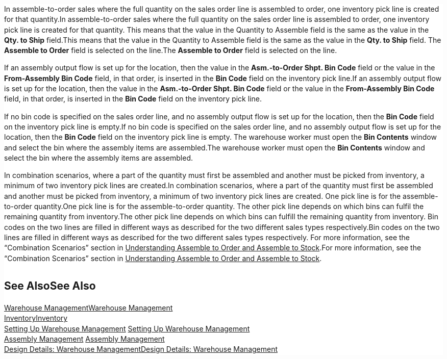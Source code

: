<span data-ttu-id="b2642-180">In assemble-to-order sales where the full quantity on the sales order line is assembled to order, one inventory pick line is created for that quantity.</span><span class="sxs-lookup"><span data-stu-id="b2642-180">In assemble-to-order sales where the full quantity on the sales order line is assembled to order, one inventory pick line is created for that quantity.</span></span> <span data-ttu-id="b2642-181">This means that the value in the Quantity to Assemble field is the same as the value in the **Qty. to Ship** field.</span><span class="sxs-lookup"><span data-stu-id="b2642-181">This means that the value in the Quantity to Assemble field is the same as the value in the **Qty. to Ship** field.</span></span> <span data-ttu-id="b2642-182">The **Assemble to Order** field is selected on the line.</span><span class="sxs-lookup"><span data-stu-id="b2642-182">The **Assemble to Order** field is selected on the line.</span></span>

<span data-ttu-id="b2642-183">If an assembly output flow is set up for the location, then the value in the **Asm.-to-Order Shpt. Bin Code** field or the value in the **From-Assembly Bin Code** field, in that order, is inserted in the **Bin Code** field on the inventory pick line.</span><span class="sxs-lookup"><span data-stu-id="b2642-183">If an assembly output flow is set up for the location, then the value in the **Asm.-to-Order Shpt. Bin Code** field or the value in the **From-Assembly Bin Code** field, in that order, is inserted in the **Bin Code** field on the inventory pick line.</span></span>

<span data-ttu-id="b2642-184">If no bin code is specified on the sales order line, and no assembly output flow is set up for the location, then the **Bin Code** field on the inventory pick line is empty.</span><span class="sxs-lookup"><span data-stu-id="b2642-184">If no bin code is specified on the sales order line, and no assembly output flow is set up for the location, then the **Bin Code** field on the inventory pick line is empty.</span></span> <span data-ttu-id="b2642-185">The warehouse worker must open the **Bin Contents** window and select the bin where the assembly items are assembled.</span><span class="sxs-lookup"><span data-stu-id="b2642-185">The warehouse worker must open the **Bin Contents** window and select the bin where the assembly items are assembled.</span></span>

<span data-ttu-id="b2642-186">In combination scenarios, where a part of the quantity must first be assembled and another must be picked from inventory, a minimum of two inventory pick lines are created.</span><span class="sxs-lookup"><span data-stu-id="b2642-186">In combination scenarios, where a part of the quantity must first be assembled and another must be picked from inventory, a minimum of two inventory pick lines are created.</span></span> <span data-ttu-id="b2642-187">One pick line is for the assemble-to-order quantity.</span><span class="sxs-lookup"><span data-stu-id="b2642-187">One pick line is for the assemble-to-order quantity.</span></span> <span data-ttu-id="b2642-188">The other pick line depends on which bins can fulfil the remaining quantity from inventory.</span><span class="sxs-lookup"><span data-stu-id="b2642-188">The other pick line depends on which bins can fulfill the remaining quantity from inventory.</span></span> <span data-ttu-id="b2642-189">Bin codes on the two lines are filled in different ways as described for the two different sales types respectively.</span><span class="sxs-lookup"><span data-stu-id="b2642-189">Bin codes on the two lines are filled in different ways as described for the two different sales types respectively.</span></span> <span data-ttu-id="b2642-190">For more information, see the “Combination Scenarios” section in [Understanding Assemble to Order and Assemble to Stock](assembly-assemble-to-order-or-assemble-to-stock.md).</span><span class="sxs-lookup"><span data-stu-id="b2642-190">For more information, see the “Combination Scenarios” section in [Understanding Assemble to Order and Assemble to Stock](assembly-assemble-to-order-or-assemble-to-stock.md).</span></span>

## <a name="see-also"></a><span data-ttu-id="b2642-191">See Also</span><span class="sxs-lookup"><span data-stu-id="b2642-191">See Also</span></span>  
[<span data-ttu-id="b2642-192">Warehouse Management</span><span class="sxs-lookup"><span data-stu-id="b2642-192">Warehouse Management</span></span>](warehouse-manage-warehouse.md)  
[<span data-ttu-id="b2642-193">Inventory</span><span class="sxs-lookup"><span data-stu-id="b2642-193">Inventory</span></span>](inventory-manage-inventory.md)  
<span data-ttu-id="b2642-194">[Setting Up Warehouse Management](warehouse-setup-warehouse.md)   </span><span class="sxs-lookup"><span data-stu-id="b2642-194">[Setting Up Warehouse Management](warehouse-setup-warehouse.md)   </span></span>  
<span data-ttu-id="b2642-195">[Assembly Management](assembly-assemble-items.md)  </span><span class="sxs-lookup"><span data-stu-id="b2642-195">[Assembly Management](assembly-assemble-items.md)  </span></span>  
[<span data-ttu-id="b2642-196">Design Details: Warehouse Management</span><span class="sxs-lookup"><span data-stu-id="b2642-196">Design Details: Warehouse Management</span></span>](design-details-warehouse-management.md)  